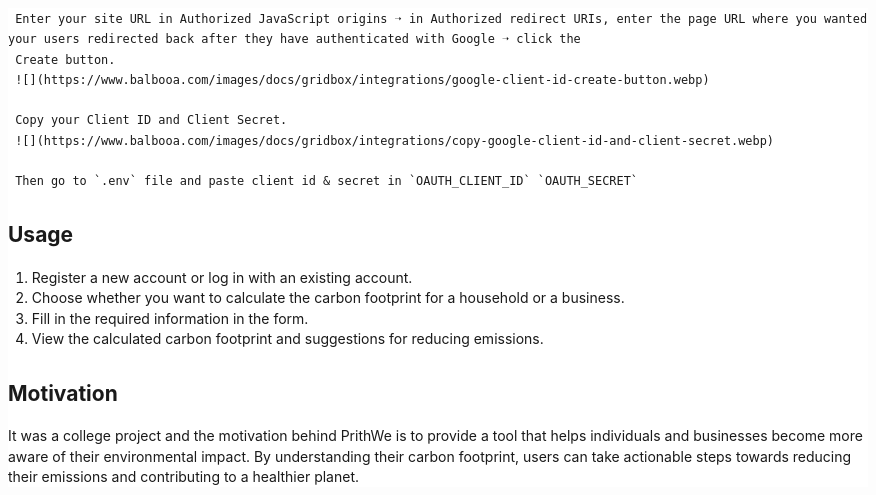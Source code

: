      Enter your site URL in Authorized JavaScript origins ➝ in Authorized redirect URIs, enter the page URL where you wanted your users redirected back after they have authenticated with Google ➝ click the 
     Create button.
     ![](https://www.balbooa.com/images/docs/gridbox/integrations/google-client-id-create-button.webp)
    
     Copy your Client ID and Client Secret.
     ![](https://www.balbooa.com/images/docs/gridbox/integrations/copy-google-client-id-and-client-secret.webp)
    
     Then go to `.env` file and paste client id & secret in `OAUTH_CLIENT_ID` `OAUTH_SECRET`

## Usage

1. Register a new account or log in with an existing account.
2. Choose whether you want to calculate the carbon footprint for a household or a business.
3. Fill in the required information in the form.
4. View the calculated carbon footprint and suggestions for reducing emissions.

## Motivation

It was a college project and the motivation behind PrithWe is to provide a tool that helps individuals and businesses become more aware of their environmental impact. By understanding their carbon footprint, users can take actionable steps towards reducing their emissions and contributing to a healthier planet.


